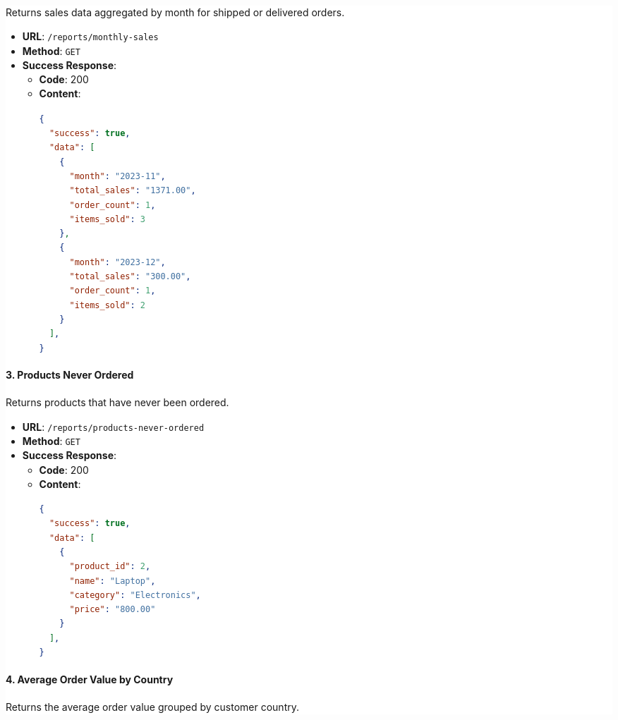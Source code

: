 Returns sales data aggregated by month for shipped or delivered orders.

- **URL**: `/reports/monthly-sales`
- **Method**: `GET`
- **Success Response**:
  - **Code**: 200
  - **Content**:
    ```json
    {
      "success": true,
      "data": [
        {
          "month": "2023-11",
          "total_sales": "1371.00",
          "order_count": 1,
          "items_sold": 3
        },
        {
          "month": "2023-12",
          "total_sales": "300.00",
          "order_count": 1,
          "items_sold": 2
        }
      ],
    }
    ```

#### 3. Products Never Ordered

Returns products that have never been ordered.

- **URL**: `/reports/products-never-ordered`
- **Method**: `GET`
- **Success Response**:
  - **Code**: 200
  - **Content**:
    ```json
    {
      "success": true,
      "data": [
        {
          "product_id": 2,
          "name": "Laptop",
          "category": "Electronics",
          "price": "800.00"
        }
      ],
    }
    ```

#### 4. Average Order Value by Country

Returns the average order value grouped by customer country.
